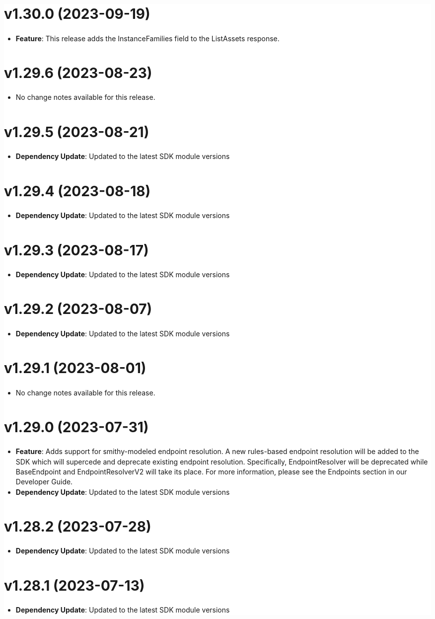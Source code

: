 # v1.30.0 (2023-09-19)

* **Feature**: This release adds the InstanceFamilies field to the ListAssets response.

# v1.29.6 (2023-08-23)

* No change notes available for this release.

# v1.29.5 (2023-08-21)

* **Dependency Update**: Updated to the latest SDK module versions

# v1.29.4 (2023-08-18)

* **Dependency Update**: Updated to the latest SDK module versions

# v1.29.3 (2023-08-17)

* **Dependency Update**: Updated to the latest SDK module versions

# v1.29.2 (2023-08-07)

* **Dependency Update**: Updated to the latest SDK module versions

# v1.29.1 (2023-08-01)

* No change notes available for this release.

# v1.29.0 (2023-07-31)

* **Feature**: Adds support for smithy-modeled endpoint resolution. A new rules-based endpoint resolution will be added to the SDK which will supercede and deprecate existing endpoint resolution. Specifically, EndpointResolver will be deprecated while BaseEndpoint and EndpointResolverV2 will take its place. For more information, please see the Endpoints section in our Developer Guide.
* **Dependency Update**: Updated to the latest SDK module versions

# v1.28.2 (2023-07-28)

* **Dependency Update**: Updated to the latest SDK module versions

# v1.28.1 (2023-07-13)

* **Dependency Update**: Updated to the latest SDK module versions
